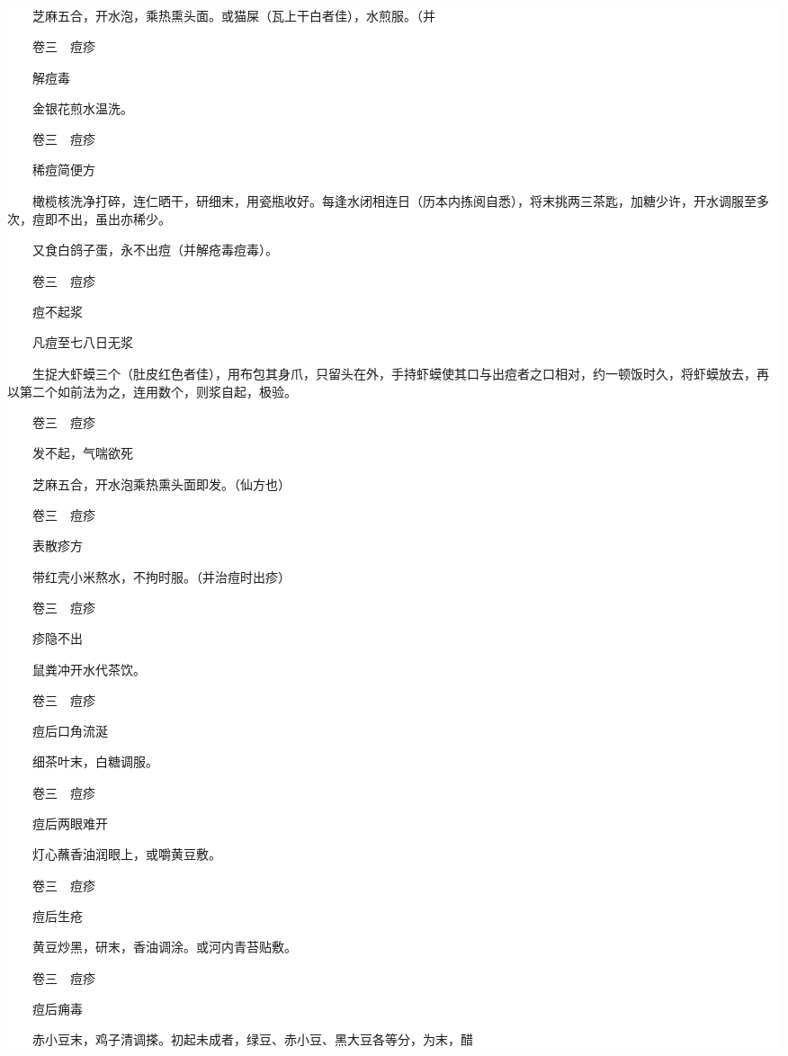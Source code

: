 　　芝麻五合，开水泡，乘热熏头面。或猫屎（瓦上干白者佳），水煎服。（并

　　卷三　痘疹

　　解痘毒

　　金银花煎水温洗。

　　卷三　痘疹

　　稀痘简便方

　　橄榄核洗净打碎，连仁晒干，研细末，用瓷瓶收好。每逢水闭相连日（历本内拣阅自悉），将末挑两三茶匙，加糖少许，开水调服至多次，痘即不出，虽出亦稀少。

　　又食白鸽子蛋，永不出痘（并解疮毒痘毒）。

　　卷三　痘疹

　　痘不起浆

　　凡痘至七八日无浆

　　生捉大虾蟆三个（肚皮红色者佳），用布包其身爪，只留头在外，手持虾蟆使其口与出痘者之口相对，约一顿饭时久，将虾蟆放去，再以第二个如前法为之，连用数个，则浆自起，极验。

　　卷三　痘疹

　　发不起，气喘欲死

　　芝麻五合，开水泡乘热熏头面即发。（仙方也）

　　卷三　痘疹

　　表散疹方

　　带红壳小米熬水，不拘时服。（并治痘时出疹）

　　卷三　痘疹

　　疹隐不出

　　鼠粪冲开水代茶饮。

　　卷三　痘疹

　　痘后口角流涎

　　细茶叶末，白糖调服。

　　卷三　痘疹

　　痘后两眼难开

　　灯心蘸香油润眼上，或嚼黄豆敷。

　　卷三　痘疹

　　痘后生疮

　　黄豆炒黑，研末，香油调涂。或河内青苔贴敷。

　　卷三　痘疹

　　痘后痈毒

　　赤小豆末，鸡子清调搽。初起未成者，绿豆、赤小豆、黑大豆各等分，为末，醋
